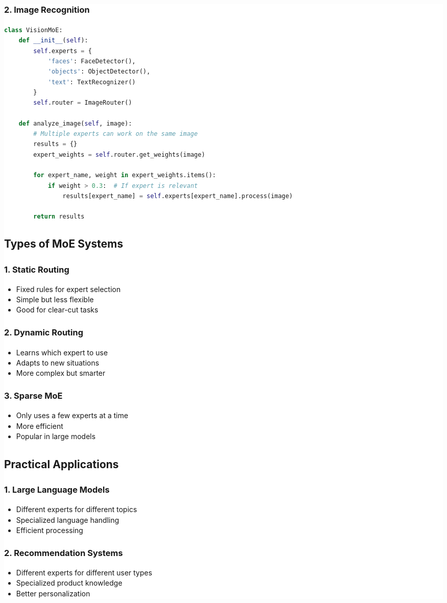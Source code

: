 ### 2. Image Recognition
```python
class VisionMoE:
    def __init__(self):
        self.experts = {
            'faces': FaceDetector(),
            'objects': ObjectDetector(),
            'text': TextRecognizer()
        }
        self.router = ImageRouter()
    
    def analyze_image(self, image):
        # Multiple experts can work on the same image
        results = {}
        expert_weights = self.router.get_weights(image)
        
        for expert_name, weight in expert_weights.items():
            if weight > 0.3:  # If expert is relevant
                results[expert_name] = self.experts[expert_name].process(image)
        
        return results
```

## Types of MoE Systems

### 1. Static Routing
- Fixed rules for expert selection
- Simple but less flexible
- Good for clear-cut tasks

### 2. Dynamic Routing
- Learns which expert to use
- Adapts to new situations
- More complex but smarter

### 3. Sparse MoE
- Only uses a few experts at a time
- More efficient
- Popular in large models

## Practical Applications

### 1. Large Language Models
- Different experts for different topics
- Specialized language handling
- Efficient processing

### 2. Recommendation Systems
- Different experts for different user types
- Specialized product knowledge
- Better personalization
